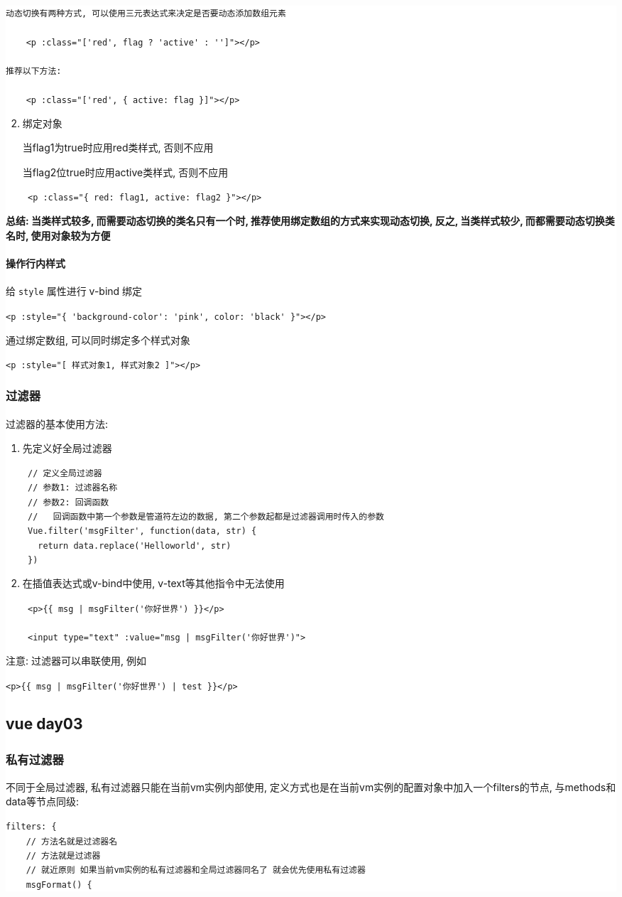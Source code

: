 	动态切换有两种方式, 可以使用三元表达式来决定是否要动态添加数组元素

		<p :class="['red', flag ? 'active' : '']"></p>

	推荐以下方法:

		<p :class="['red', { active: flag }]"></p>

2. 绑定对象

	当flag1为true时应用red类样式, 否则不应用

	当flag2位true时应用active类样式, 否则不应用

		<p :class="{ red: flag1, active: flag2 }"></p>

**总结: 当类样式较多, 而需要动态切换的类名只有一个时, 推荐使用绑定数组的方式来实现动态切换, 反之, 当类样式较少, 而都需要动态切换类名时, 使用对象较为方便**

#### 操作行内样式 ####

给 `style` 属性进行 v-bind 绑定

	<p :style="{ 'background-color': 'pink', color: 'black' }"></p>

通过绑定数组, 可以同时绑定多个样式对象

	<p :style="[ 样式对象1, 样式对象2 ]"></p>

### 过滤器 ###

过滤器的基本使用方法:

1. 先定义好全局过滤器

		// 定义全局过滤器
	    // 参数1: 过滤器名称
	    // 参数2: 回调函数
	    //   回调函数中第一个参数是管道符左边的数据, 第二个参数起都是过滤器调用时传入的参数
	    Vue.filter('msgFilter', function(data, str) {
	      return data.replace('Helloworld', str)
	    })

2. 在插值表达式或v-bind中使用, v-text等其他指令中无法使用

	    <p>{{ msg | msgFilter('你好世界') }}</p>
	
	    <input type="text" :value="msg | msgFilter('你好世界')">

注意: 过滤器可以串联使用, 例如

	<p>{{ msg | msgFilter('你好世界') | test }}</p>


## vue day03 ##

### 私有过滤器 ###

不同于全局过滤器, 私有过滤器只能在当前vm实例内部使用, 定义方式也是在当前vm实例的配置对象中加入一个filters的节点, 与methods和data等节点同级:

	filters: {
        // 方法名就是过滤器名 
        // 方法就是过滤器
        // 就近原则 如果当前vm实例的私有过滤器和全局过滤器同名了 就会优先使用私有过滤器
        msgFormat() {
          